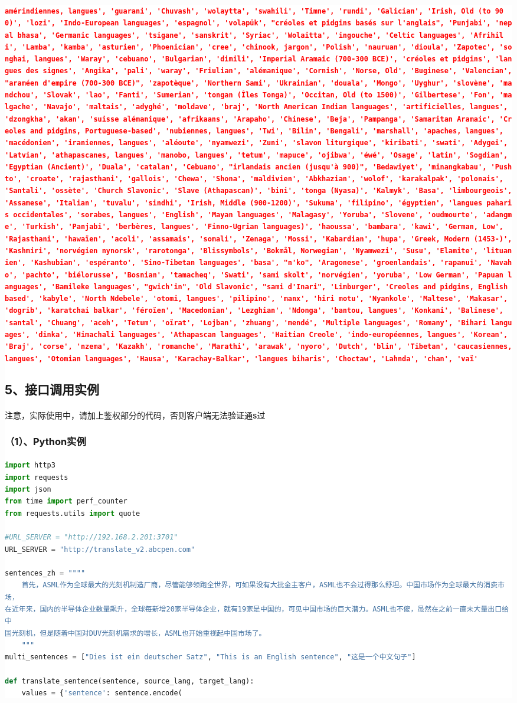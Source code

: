 ```json
amérindiennes, langues', 'guarani', 'Chuvash', 'wolaytta', 'swahili', 'Timne', 'rundi', 'Galician', 'Irish, Old (to 900)', 'lozi', 'Indo-European languages', 'espagnol', 'volapük', "créoles et pidgins basés sur l'anglais", 'Punjabi', 'nepal bhasa', 'Germanic languages', 'tsigane', 'sanskrit', 'Syriac', 'Wolaitta', 'ingouche', 'Celtic languages', 'Afrihili', 'Lamba', 'kamba', 'asturien', 'Phoenician', 'cree', 'chinook, jargon', 'Polish', 'nauruan', 'dioula', 'Zapotec', 'songhai, langues', 'Waray', 'cebuano', 'Bulgarian', 'dimili', 'Imperial Aramaic (700-300 BCE)', 'créoles et pidgins', 'langues des signes', 'Angika', 'pali', 'waray', 'Friulian', 'alémanique', 'Cornish', 'Norse, Old', 'Buginese', 'Valencian', "araméen d'empire (700-300 BCE)", 'zapotèque', 'Northern Sami', 'Ukrainian', 'douala', 'Mongo', 'Uyghur', 'slovène', 'mandchou', 'Slovak', 'lao', 'Fanti', 'Sumerian', 'tongan (Îles Tonga)', 'Occitan, Old (to 1500)', 'Gilbertese', 'Fon', 'malgache', 'Navajo', 'maltais', 'adyghé', 'moldave', 'braj', 'North American Indian languages', 'artificielles, langues', 'dzongkha', 'akan', 'suisse alémanique', 'afrikaans', 'Arapaho', 'Chinese', 'Beja', 'Pampanga', 'Samaritan Aramaic', 'Creoles and pidgins, Portuguese-based', 'nubiennes, langues', 'Twi', 'Bilin', 'Bengali', 'marshall', 'apaches, langues', 'macédonien', 'iraniennes, langues', 'aléoute', 'nyamwezi', 'Zuni', 'slavon liturgique', 'kiribati', 'swati', 'Adygei', 'Latvian', 'athapascanes, langues', 'manobo, langues', 'tetum', 'mapuce', 'ojibwa', 'éwé', 'Osage', 'latin', 'Sogdian', 'Egyptian (Ancient)', 'Duala', 'catalan', 'Cebuano', "irlandais ancien (jusqu'à 900)", 'Bedawiyet', 'minangkabau', 'Pushto', 'croate', 'rajasthani', 'gallois', 'Chewa', 'Shona', 'maldivien', 'Abkhazian', 'wolof', 'karakalpak', 'polonais', 'Santali', 'ossète', 'Church Slavonic', 'Slave (Athapascan)', 'bini', 'tonga (Nyasa)', 'Kalmyk', 'Basa', 'limbourgeois', 'Assamese', 'Italian', 'tuvalu', 'sindhi', 'Irish, Middle (900-1200)', 'Sukuma', 'filipino', 'égyptien', 'langues paharis occidentales', 'sorabes, langues', 'English', 'Mayan languages', 'Malagasy', 'Yoruba', 'Slovene', 'oudmourte', 'adangme', 'Turkish', 'Panjabi', 'berbères, langues', 'Finno-Ugrian languages)', 'haoussa', 'bambara', 'kawi', 'German, Low', 'Rajasthani', 'hawaïen', 'acoli', 'assamais', 'somali', 'Zenaga', 'Mossi', 'Kabardian', 'hupa', 'Greek, Modern (1453-)', 'Kashmiri', 'norvégien nynorsk', 'rarotonga', 'Blissymbols', 'Bokmål, Norwegian', 'Nyamwezi', 'Susu', 'Elamite', 'lituanien', 'Kashubian', 'espéranto', 'Sino-Tibetan languages', 'basa', "n'ko", 'Aragonese', 'groenlandais', 'rapanui', 'Navaho', 'pachto', 'biélorusse', 'Bosnian', 'tamacheq', 'Swati', 'sami skolt', 'norvégien', 'yoruba', 'Low German', 'Papuan languages', 'Bamileke languages', "gwich'in", 'Old Slavonic', "sami d'Inari", 'Limburger', 'Creoles and pidgins, English based', 'kabyle', 'North Ndebele', 'otomi, langues', 'pilipino', 'manx', 'hiri motu', 'Nyankole', 'Maltese', 'Makasar', 'dogrib', 'karatchai balkar', 'féroïen', 'Macedonian', 'Lezghian', 'Ndonga', 'bantou, langues', 'Konkani', 'Balinese', 'santal', 'Chuang', 'aceh', 'Tetum', 'oïrat', 'Lojban', 'zhuang', 'mendé', 'Multiple languages', 'Romany', 'Bihari languages', 'dinka', 'Himachali languages', 'Athapascan languages', 'Haitian Creole', 'indo-européennes, langues', 'Korean', 'Braj', 'corse', 'nzema', 'Kazakh', 'romanche', 'Marathi', 'arawak', 'nyoro', 'Dutch', 'blin', 'Tibetan', 'caucasiennes, langues', 'Otomian languages', 'Hausa', 'Karachay-Balkar', 'langues biharis', 'Choctaw', 'Lahnda', 'chan', 'vaï'
```

## 5、接口调用实例

 注意，实际使用中，请加上鉴权部分的代码，否则客户端无法验证通s过

### （1）、Python实例

```python
import http3
import requests
import json
from time import perf_counter
from requests.utils import quote

#URL_SERVER = "http://192.168.2.201:3701"
URL_SERVER = "http://translate_v2.abcpen.com"

sentences_zh = """"
    首先，ASML作为全球最大的光刻机制造厂商，尽管能够领跑全世界，可如果没有大批金主客户，ASML也不会过得那么舒坦。中国市场作为全球最大的消费市场，
在近年来，国内的半导体企业数量飙升，全球每新增20家半导体企业，就有19家是中国的，可见中国市场的巨大潜力。ASML也不傻，虽然在之前一直未大量出口给中
国光刻机，但是随着中国对DUV光刻机需求的增长，ASML也开始重视起中国市场了。
    """
multi_sentences = ["Dies ist ein deutscher Satz", "This is an English sentence", "这是一个中文句子"]

def translate_sentence(sentence, source_lang, target_lang):
    values = {'sentence': sentence.encode(
```